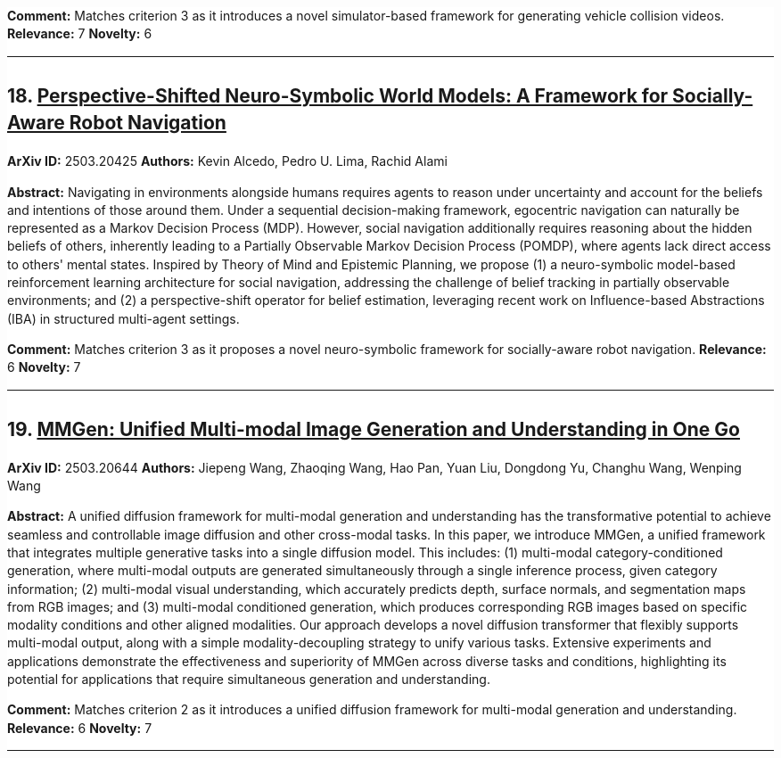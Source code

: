 **Comment:** Matches criterion 3 as it introduces a novel simulator-based framework for generating vehicle collision videos.
**Relevance:** 7
**Novelty:** 6

---

## 18. [Perspective-Shifted Neuro-Symbolic World Models: A Framework for Socially-Aware Robot Navigation](https://arxiv.org/abs/2503.20425) <a id="link18"></a>
**ArXiv ID:** 2503.20425
**Authors:** Kevin Alcedo, Pedro U. Lima, Rachid Alami

**Abstract:**  Navigating in environments alongside humans requires agents to reason under uncertainty and account for the beliefs and intentions of those around them. Under a sequential decision-making framework, egocentric navigation can naturally be represented as a Markov Decision Process (MDP). However, social navigation additionally requires reasoning about the hidden beliefs of others, inherently leading to a Partially Observable Markov Decision Process (POMDP), where agents lack direct access to others' mental states. Inspired by Theory of Mind and Epistemic Planning, we propose (1) a neuro-symbolic model-based reinforcement learning architecture for social navigation, addressing the challenge of belief tracking in partially observable environments; and (2) a perspective-shift operator for belief estimation, leveraging recent work on Influence-based Abstractions (IBA) in structured multi-agent settings.

**Comment:** Matches criterion 3 as it proposes a novel neuro-symbolic framework for socially-aware robot navigation.
**Relevance:** 6
**Novelty:** 7

---

## 19. [MMGen: Unified Multi-modal Image Generation and Understanding in One Go](https://arxiv.org/abs/2503.20644) <a id="link19"></a>
**ArXiv ID:** 2503.20644
**Authors:** Jiepeng Wang, Zhaoqing Wang, Hao Pan, Yuan Liu, Dongdong Yu, Changhu Wang, Wenping Wang

**Abstract:**  A unified diffusion framework for multi-modal generation and understanding has the transformative potential to achieve seamless and controllable image diffusion and other cross-modal tasks. In this paper, we introduce MMGen, a unified framework that integrates multiple generative tasks into a single diffusion model. This includes: (1) multi-modal category-conditioned generation, where multi-modal outputs are generated simultaneously through a single inference process, given category information; (2) multi-modal visual understanding, which accurately predicts depth, surface normals, and segmentation maps from RGB images; and (3) multi-modal conditioned generation, which produces corresponding RGB images based on specific modality conditions and other aligned modalities. Our approach develops a novel diffusion transformer that flexibly supports multi-modal output, along with a simple modality-decoupling strategy to unify various tasks. Extensive experiments and applications demonstrate the effectiveness and superiority of MMGen across diverse tasks and conditions, highlighting its potential for applications that require simultaneous generation and understanding.

**Comment:** Matches criterion 2 as it introduces a unified diffusion framework for multi-modal generation and understanding.
**Relevance:** 6
**Novelty:** 7

---